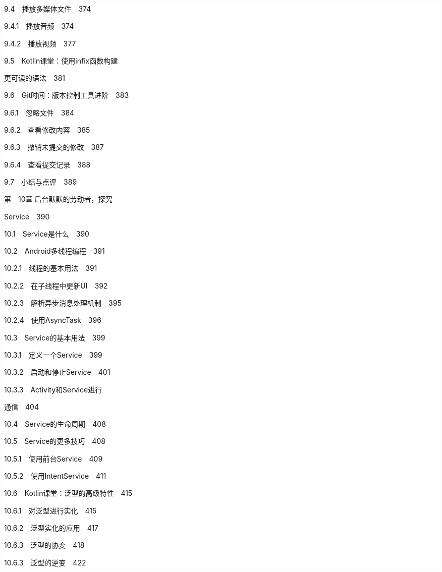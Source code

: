 9.4　播放多媒体文件　374

9.4.1　播放音频　374

9.4.2　播放视频　377

9.5　Kotlin课堂：使用infix函数构建

更可读的语法　381

9.6　Git时间：版本控制工具进阶　383

9.6.1　忽略文件　384

9.6.2　查看修改内容　385

9.6.3　撤销未提交的修改　387

9.6.4　查看提交记录　388

9.7　小结与点评　389

第　10章 后台默默的劳动者，探究

Service　390

10.1　Service是什么　390

10.2　Android多线程编程　391

10.2.1　线程的基本用法　391

10.2.2　在子线程中更新UI　392

10.2.3　解析异步消息处理机制　395

10.2.4　使用AsyncTask　396

10.3　Service的基本用法　399

10.3.1　定义一个Service　399

10.3.2　启动和停止Service　401

10.3.3　Activity和Service进行

通信　404

10.4　Service的生命周期　408

10.5　Service的更多技巧　408

10.5.1　使用前台Service　409

10.5.2　使用IntentService　411

10.6　Kotlin课堂：泛型的高级特性　415

10.6.1　对泛型进行实化　415

10.6.2　泛型实化的应用　417

10.6.3　泛型的协变　418

10.6.3　泛型的逆变　422
